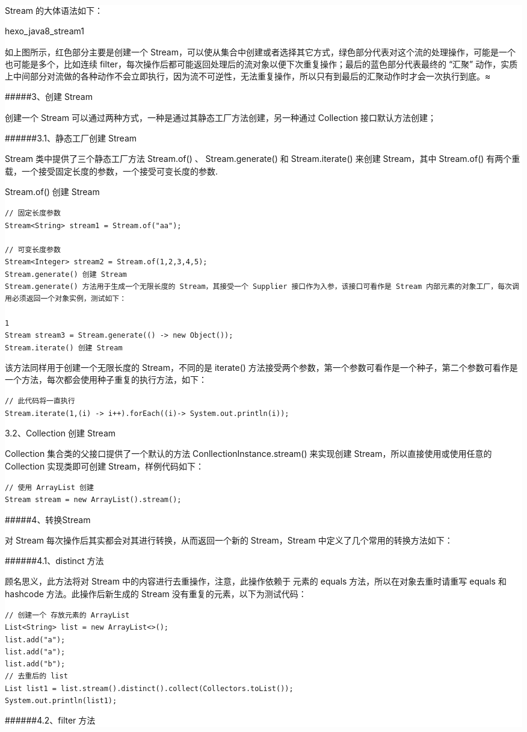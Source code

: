 Stream 的大体语法如下：

hexo_java8_stream1

如上图所示，红色部分主要是创建一个 Stream，可以使从集合中创建或者选择其它方式，绿色部分代表对这个流的处理操作，可能是一个也可能是多个，比如连续 filter，每次操作后都可能返回处理后的流对象以便下次重复操作；最后的蓝色部分代表最终的 “汇聚” 动作，实质上中间部分对流做的各种动作不会立即执行，因为流不可逆性，无法重复操作，所以只有到最后的汇聚动作时才会一次执行到底。≈

#####3、创建 Stream

创建一个 Stream 可以通过两种方式，一种是通过其静态工厂方法创建，另一种通过 Collection 接口默认方法创建；

######3.1、静态工厂创建 Stream

Stream 类中提供了三个静态工厂方法 Stream.of() 、 Stream.generate() 和 Stream.iterate() 来创建 Stream，其中 Stream.of() 有两个重载，一个接受固定长度的参数，一个接受可变长度的参数.

Stream.of() 创建 Stream
```
// 固定长度参数
Stream<String> stream1 = Stream.of("aa");

// 可变长度参数
Stream<Integer> stream2 = Stream.of(1,2,3,4,5);
Stream.generate() 创建 Stream
Stream.generate() 方法用于生成一个无限长度的 Stream，其接受一个 Supplier 接口作为入参，该接口可看作是 Stream 内部元素的对象工厂，每次调用必须返回一个对象实例，测试如下：

1
Stream stream3 = Stream.generate(() -> new Object());
Stream.iterate() 创建 Stream
```
该方法同样用于创建一个无限长度的 Stream，不同的是 iterate() 方法接受两个参数，第一个参数可看作是一个种子，第二个参数可看作是一个方法，每次都会使用种子重复的执行方法，如下：
```
// 此代码将一直执行
Stream.iterate(1,(i) -> i++).forEach((i)-> System.out.println(i));
```
3.2、Collection 创建 Stream

Collection 集合类的父接口提供了一个默认的方法 ConllectionInstance.stream() 来实现创建 Stream，所以直接使用或使用任意的 Collection 实现类即可创建 Stream，样例代码如下：
```
// 使用 ArrayList 创建
Stream stream = new ArrayList().stream();
```
#####4、转换Stream

对 Stream 每次操作后其实都会对其进行转换，从而返回一个新的 Stream，Stream 中定义了几个常用的转换方法如下：

######4.1、distinct 方法

顾名思义，此方法将对 Stream 中的内容进行去重操作，注意，此操作依赖于 元素的 equals 方法，所以在对象去重时请重写 equals 和 hashcode 方法。此操作后新生成的 Stream 没有重复的元素，以下为测试代码：
```
// 创建一个 存放元素的 ArrayList
List<String> list = new ArrayList<>();
list.add("a");
list.add("a");
list.add("b");
// 去重后的 list
List list1 = list.stream().distinct().collect(Collectors.toList());
System.out.println(list1);
```
######4.2、filter 方法
